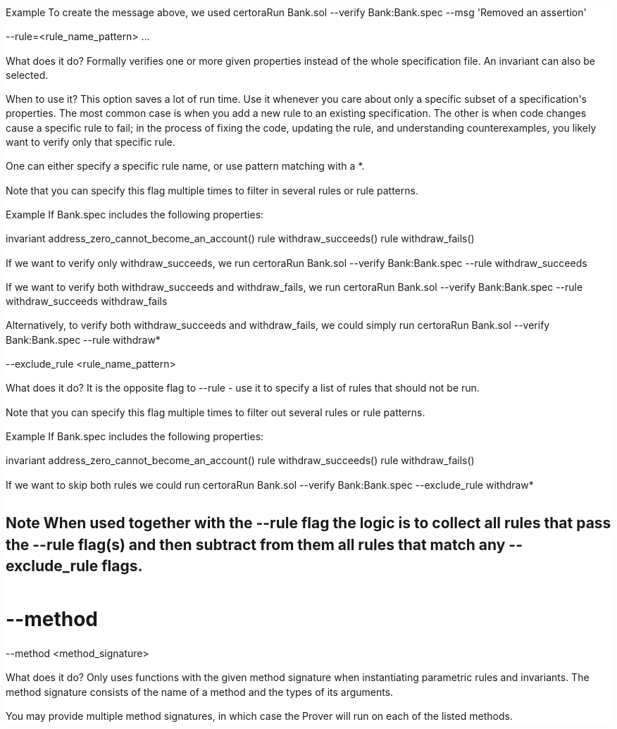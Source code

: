 Example To create the message above, we used certoraRun Bank.sol --verify Bank:Bank.spec --msg 'Removed an assertion'

--rule=&lt;rule_name_pattern&gt; ...

What does it do? Formally verifies one or more given properties instead of the whole specification file. An invariant can also be selected.

When to use it? This option saves a lot of run time. Use it whenever you care about only a specific subset of a specification's properties. The most common case is when you add a new rule to an existing specification. The other is when code changes cause a specific rule to fail; in the process of fixing the code, updating the rule, and understanding counterexamples, you likely want to verify only that specific rule.

One can either specify a specific rule name, or use pattern matching with a *.

Note that you can specify this flag multiple times to filter in several rules or rule patterns.

Example If Bank.spec includes the following properties:

invariant address_zero_cannot_become_an_account() rule withdraw_succeeds() rule withdraw_fails()

If we want to verify only withdraw_succeeds, we run certoraRun Bank.sol --verify Bank:Bank.spec --rule withdraw_succeeds

If we want to verify both withdraw_succeeds and withdraw_fails, we run certoraRun Bank.sol --verify Bank:Bank.spec --rule withdraw_succeeds withdraw_fails

Alternatively, to verify both withdraw_succeeds and withdraw_fails, we could simply run certoraRun Bank.sol --verify Bank:Bank.spec --rule withdraw*

--exclude_rule &lt;rule_name_pattern&gt;

What does it do? It is the opposite flag to --rule - use it to specify a list of rules that should not be run.

Note that you can specify this flag multiple times to filter out several rules or rule patterns.

Example If Bank.spec includes the following properties:

invariant address_zero_cannot_become_an_account() rule withdraw_succeeds() rule withdraw_fails()

If we want to skip both rules we could run certoraRun Bank.sol --verify Bank:Bank.spec --exclude_rule withdraw*

Note When used together with the --rule flag the logic is to collect all rules that pass the --rule flag(s) and then subtract from them all rules that match any --exclude_rule flags.
---
# --method

--method &lt;method_signature&gt;

What does it do? Only uses functions with the given method signature when instantiating parametric rules and invariants. The method signature consists of the name of a method and the types of its arguments.

You may provide multiple method signatures, in which case the Prover will run on each of the listed methods.
